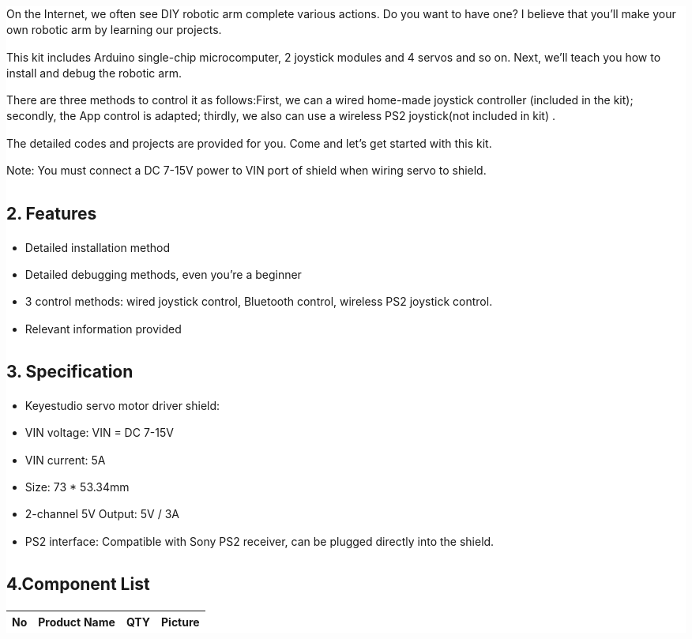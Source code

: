 On the Internet, we often see DIY robotic arm complete various actions. Do you want to have one? I believe that you’ll make your own robotic arm by learning our projects.

This kit includes Arduino single-chip microcomputer, 2 joystick modules and 4 servos and so on. Next, we’ll teach you how to install and debug the robotic arm.

There are three methods to control it as follows:First, we can a wired home-made joystick controller (included in the kit); secondly, the App control is adapted; thirdly, we also can use a wireless PS2 joystick(not included in kit) .

The detailed codes and projects are provided for you. Come and let’s get started with this kit.

Note: You must connect a DC 7-15V power to VIN port of shield when wiring servo to shield.



## 2. Features

-   Detailed installation method

-   Detailed debugging methods, even you’re a beginner

-   3 control methods: wired joystick control, Bluetooth control, wireless PS2 joystick control.

-   Relevant information provided

## 3. Specification

- Keyestudio servo motor driver shield:

- VIN voltage: VIN = DC 7-15V  

- VIN current: 5A  

- Size: 73 \* 53.34mm  

- 2-channel 5V Output: 5V / 3A  

- PS2 interface: Compatible with Sony PS2 receiver, can be plugged directly into the shield.



## 4.Component List

|  No  |                      Product Name                       |  QTY  |                           Picture                            |
| :--: | :-----------------------------------------------------: | :---: | :----------------------------------------------------------: |